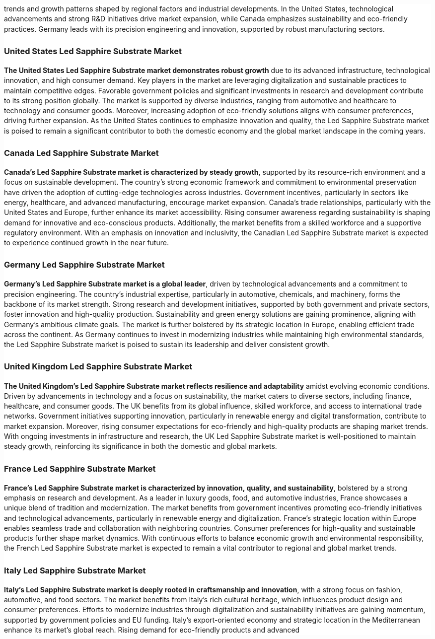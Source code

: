 trends and growth patterns shaped by regional factors and industrial developments. In the United States, technological advancements and strong R&amp;D initiatives drive market expansion, while Canada emphasizes sustainability and eco-friendly practices. Germany leads with its precision engineering and innovation, supported by robust manufacturing sectors.</span></em></p></blockquote><h3><strong>United States Led Sapphire Substrate Market</strong></h3><p><strong>The United States Led Sapphire Substrate market demonstrates robust growth</strong> due to its advanced infrastructure, technological innovation, and high consumer demand. Key players in the market are leveraging digitalization and sustainable practices to maintain competitive edges. Favorable government policies and significant investments in research and development contribute to its strong position globally. The market is supported by diverse industries, ranging from automotive and healthcare to technology and consumer goods. Moreover, increasing adoption of eco-friendly solutions aligns with consumer preferences, driving further expansion. As the United States continues to emphasize innovation and quality, the Led Sapphire Substrate market is poised to remain a significant contributor to both the domestic economy and the global market landscape in the coming years.</p><h3><strong>Canada Led Sapphire Substrate Market</strong></h3><p><strong>Canada&rsquo;s Led Sapphire Substrate market is characterized by steady growth</strong>, supported by its resource-rich environment and a focus on sustainable development. The country&rsquo;s strong economic framework and commitment to environmental preservation have driven the adoption of cutting-edge technologies across industries. Government incentives, particularly in sectors like energy, healthcare, and advanced manufacturing, encourage market expansion. Canada&rsquo;s trade relationships, particularly with the United States and Europe, further enhance its market accessibility. Rising consumer awareness regarding sustainability is shaping demand for innovative and eco-conscious products. Additionally, the market benefits from a skilled workforce and a supportive regulatory environment. With an emphasis on innovation and inclusivity, the Canadian Led Sapphire Substrate market is expected to experience continued growth in the near future.</p><h3><strong>Germany Led Sapphire Substrate Market</strong></h3><p><strong>Germany&rsquo;s Led Sapphire Substrate market is a global leader</strong>, driven by technological advancements and a commitment to precision engineering. The country&rsquo;s industrial expertise, particularly in automotive, chemicals, and machinery, forms the backbone of its market strength. Strong research and development initiatives, supported by both government and private sectors, foster innovation and high-quality production. Sustainability and green energy solutions are gaining prominence, aligning with Germany&rsquo;s ambitious climate goals. The market is further bolstered by its strategic location in Europe, enabling efficient trade across the continent. As Germany continues to invest in modernizing industries while maintaining high environmental standards, the Led Sapphire Substrate market is poised to sustain its leadership and deliver consistent growth.</p><h3><strong>United Kingdom Led Sapphire Substrate Market</strong></h3><p><strong>The United Kingdom&rsquo;s Led Sapphire Substrate market reflects resilience and adaptability</strong> amidst evolving economic conditions. Driven by advancements in technology and a focus on sustainability, the market caters to diverse sectors, including finance, healthcare, and consumer goods. The UK benefits from its global influence, skilled workforce, and access to international trade networks. Government initiatives supporting innovation, particularly in renewable energy and digital transformation, contribute to market expansion. Moreover, rising consumer expectations for eco-friendly and high-quality products are shaping market trends. With ongoing investments in infrastructure and research, the UK Led Sapphire Substrate market is well-positioned to maintain steady growth, reinforcing its significance in both the domestic and global markets.</p><h3><strong>France Led Sapphire Substrate Market</strong></h3><p><strong>France&rsquo;s Led Sapphire Substrate market is characterized by innovation, quality, and sustainability</strong>, bolstered by a strong emphasis on research and development. As a leader in luxury goods, food, and automotive industries, France showcases a unique blend of tradition and modernization. The market benefits from government incentives promoting eco-friendly initiatives and technological advancements, particularly in renewable energy and digitalization. France&rsquo;s strategic location within Europe enables seamless trade and collaboration with neighboring countries. Consumer preferences for high-quality and sustainable products further shape market dynamics. With continuous efforts to balance economic growth and environmental responsibility, the French Led Sapphire Substrate market is expected to remain a vital contributor to regional and global market trends.</p><h3><strong>Italy Led Sapphire Substrate Market</strong></h3><p><strong>Italy&rsquo;s Led Sapphire Substrate market is deeply rooted in craftsmanship and innovation</strong>, with a strong focus on fashion, automotive, and food sectors. The market benefits from Italy&rsquo;s rich cultural heritage, which influences product design and consumer preferences. Efforts to modernize industries through digitalization and sustainability initiatives are gaining momentum, supported by government policies and EU funding. Italy&rsquo;s export-oriented economy and strategic location in the Mediterranean enhance its market&rsquo;s global reach. Rising demand for eco-friendly products and advanced